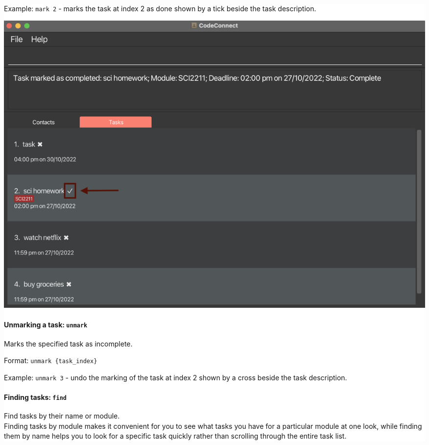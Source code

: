Example:
`mark 2` - marks the task at index 2 as done shown by a tick beside the task description.

![marktask](images/markTask.png)

#### Unmarking a task: `unmark`

Marks the specified task as incomplete.

Format:
`unmark {task_index}`

Example:
`unmark 3` - undo the marking of the task at index 2 shown by a cross beside the task description.

<div style="page-break-after: always;"></div>

#### Finding tasks: `find`

Find tasks by their name or module. <br>
Finding tasks by module makes it convenient for you to see what tasks you have for a particular module at one look, while finding them by name helps you to look for a specific task quickly rather than scrolling through the entire task list.

<div markdown="block" class="alert alert-info">
